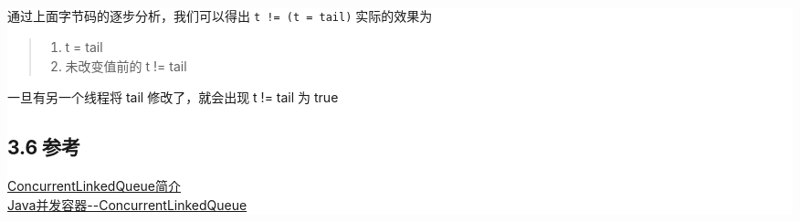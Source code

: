 通过上面字节码的逐步分析，我们可以得出 `t != (t = tail)` 实际的效果为
> 1. t = tail
> 2. 未改变值前的 t != tail

一旦有另一个线程将 tail 修改了，就会出现 t != tail 为 true


## 3.6 参考
[ConcurrentLinkedQueue简介](https://github.com/CL0610/Java-concurrency/blob/master/15.%E5%B9%B6%E5%8F%91%E5%AE%B9%E5%99%A8%E4%B9%8BConcurrentLinkedQueue/%E5%B9%B6%E5%8F%91%E5%AE%B9%E5%99%A8%E4%B9%8BConcurrentLinkedQueue.md)  
[Java并发容器--ConcurrentLinkedQueue](https://www.cnblogs.com/zaizhoumo/p/7726218.html)  
